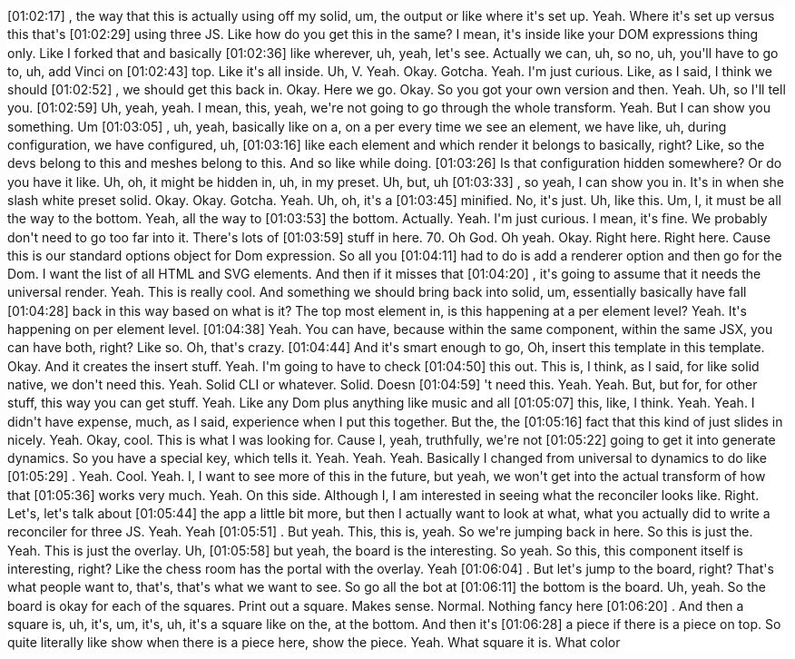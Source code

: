 [01:02:17] , the way that this is actually using off my solid, um, the output or like where it's set up. Yeah. Where it's set up versus this that's
[01:02:29]  using three JS. Like how do you get this in the same? I mean, it's inside like your DOM expressions thing only. Like I forked that and basically
[01:02:36]  like wherever, uh, yeah, let's see. Actually we can, uh, so no, uh, you'll have to go to, uh, add Vinci on
[01:02:43]  top. Like it's all inside. Uh, V. Yeah. Okay. Gotcha. Yeah. I'm just curious. Like, as I said, I think we should
[01:02:52] , we should get this back in. Okay. Here we go. Okay. So you got your own version and then. Yeah. Uh, so I'll tell you.
[01:02:59]  Uh, yeah, yeah. I mean, this, yeah, we're not going to go through the whole transform. Yeah. But I can show you something. Um
[01:03:05] , uh, yeah, basically like on a, on a per every time we see an element, we have like, uh, during configuration, we have configured, uh,
[01:03:16]  like each element and which render it belongs to basically, right? Like, so the devs belong to this and meshes belong to this. And so like while doing.
[01:03:26]  Is that configuration hidden somewhere? Or do you have it like. Uh, oh, it might be hidden in, uh, in my preset. Uh, but, uh
[01:03:33] , so yeah, I can show you in. It's in when she slash white preset solid. Okay. Okay. Gotcha. Yeah. Uh, oh, it's a
[01:03:45]  minified. No, it's just. Uh, like this. Um, I, it must be all the way to the bottom. Yeah, all the way to
[01:03:53]  the bottom. Actually. Yeah. I'm just curious. I mean, it's fine. We probably don't need to go too far into it. There's lots of
[01:03:59]  stuff in here. 70. Oh God. Oh yeah. Okay. Right here. Right here. Cause this is our standard options object for Dom expression. So all you
[01:04:11]  had to do is add a renderer option and then go for the Dom. I want the list of all HTML and SVG elements. And then if it misses that
[01:04:20] , it's going to assume that it needs the universal render. Yeah. This is really cool. And something we should bring back into solid, um, essentially basically have fall
[01:04:28] back in this way based on what is it? The top most element in, is this happening at a per element level? Yeah. It's happening on per element level.
[01:04:38]  Yeah. You can have, because within the same component, within the same JSX, you can have both, right? Like so. Oh, that's crazy.
[01:04:44]  And it's smart enough to go, Oh, insert this template in this template. Okay. And it creates the insert stuff. Yeah. I'm going to have to check
[01:04:50]  this out. This is, I think, as I said, for like solid native, we don't need this. Yeah. Solid CLI or whatever. Solid. Doesn
[01:04:59] 't need this. Yeah. Yeah. But, but for, for other stuff, this way you can get stuff. Yeah. Like any Dom plus anything like music and all
[01:05:07]  this, like, I think. Yeah. Yeah. I didn't have expense, much, as I said, experience when I put this together. But the, the
[01:05:16]  fact that this kind of just slides in nicely. Yeah. Okay, cool. This is what I was looking for. Cause I, yeah, truthfully, we're not
[01:05:22]  going to get it into generate dynamics. So you have a special key, which tells it. Yeah. Yeah. Yeah. Basically I changed from universal to dynamics to do like
[01:05:29] . Yeah. Cool. Yeah. I, I want to see more of this in the future, but yeah, we won't get into the actual transform of how that
[01:05:36]  works very much. Yeah. On this side. Although I, I am interested in seeing what the reconciler looks like. Right. Let's, let's talk about
[01:05:44]  the app a little bit more, but then I actually want to look at what, what you actually did to write a reconciler for three JS. Yeah. Yeah
[01:05:51] . But yeah. This, this is, yeah. So we're jumping back in here. So this is just the. Yeah. This is just the overlay. Uh,
[01:05:58]  but yeah, the board is the interesting. So yeah. So this, this component itself is interesting, right? Like the chess room has the portal with the overlay. Yeah
[01:06:04] . But let's jump to the board, right? That's what people want to, that's, that's what we want to see. So go all the bot at
[01:06:11]  the bottom is the board. Uh, yeah. So the board is okay for each of the squares. Print out a square. Makes sense. Normal. Nothing fancy here
[01:06:20] . And then a square is, uh, it's, um, it's, uh, it's a square like on the, at the bottom. And then it's
[01:06:28]  a piece if there is a piece on top. So quite literally like show when there is a piece here, show the piece. Yeah. What square it is. What color